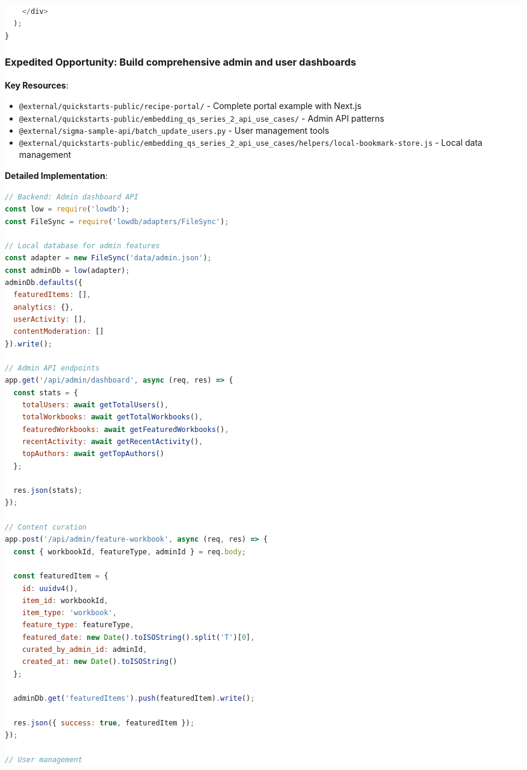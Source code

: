 ```typescript
    </div>
  );
}
```

### **Expedited Opportunity**: Build comprehensive admin and user dashboards

**Key Resources**:
- `@external/quickstarts-public/recipe-portal/` - Complete portal example with Next.js
- `@external/quickstarts-public/embedding_qs_series_2_api_use_cases/` - Admin API patterns
- `@external/sigma-sample-api/batch_update_users.py` - User management tools
- `@external/quickstarts-public/embedding_qs_series_2_api_use_cases/helpers/local-bookmark-store.js` - Local data management

**Detailed Implementation**:
```javascript
// Backend: Admin dashboard API
const low = require('lowdb');
const FileSync = require('lowdb/adapters/FileSync');

// Local database for admin features
const adapter = new FileSync('data/admin.json');
const adminDb = low(adapter);
adminDb.defaults({ 
  featuredItems: [], 
  analytics: {}, 
  userActivity: [],
  contentModeration: []
}).write();

// Admin API endpoints
app.get('/api/admin/dashboard', async (req, res) => {
  const stats = {
    totalUsers: await getTotalUsers(),
    totalWorkbooks: await getTotalWorkbooks(),
    featuredWorkbooks: await getFeaturedWorkbooks(),
    recentActivity: await getRecentActivity(),
    topAuthors: await getTopAuthors()
  };
  
  res.json(stats);
});

// Content curation
app.post('/api/admin/feature-workbook', async (req, res) => {
  const { workbookId, featureType, adminId } = req.body;
  
  const featuredItem = {
    id: uuidv4(),
    item_id: workbookId,
    item_type: 'workbook',
    feature_type: featureType,
    featured_date: new Date().toISOString().split('T')[0],
    curated_by_admin_id: adminId,
    created_at: new Date().toISOString()
  };
  
  adminDb.get('featuredItems').push(featuredItem).write();
  
  res.json({ success: true, featuredItem });
});

// User management
```